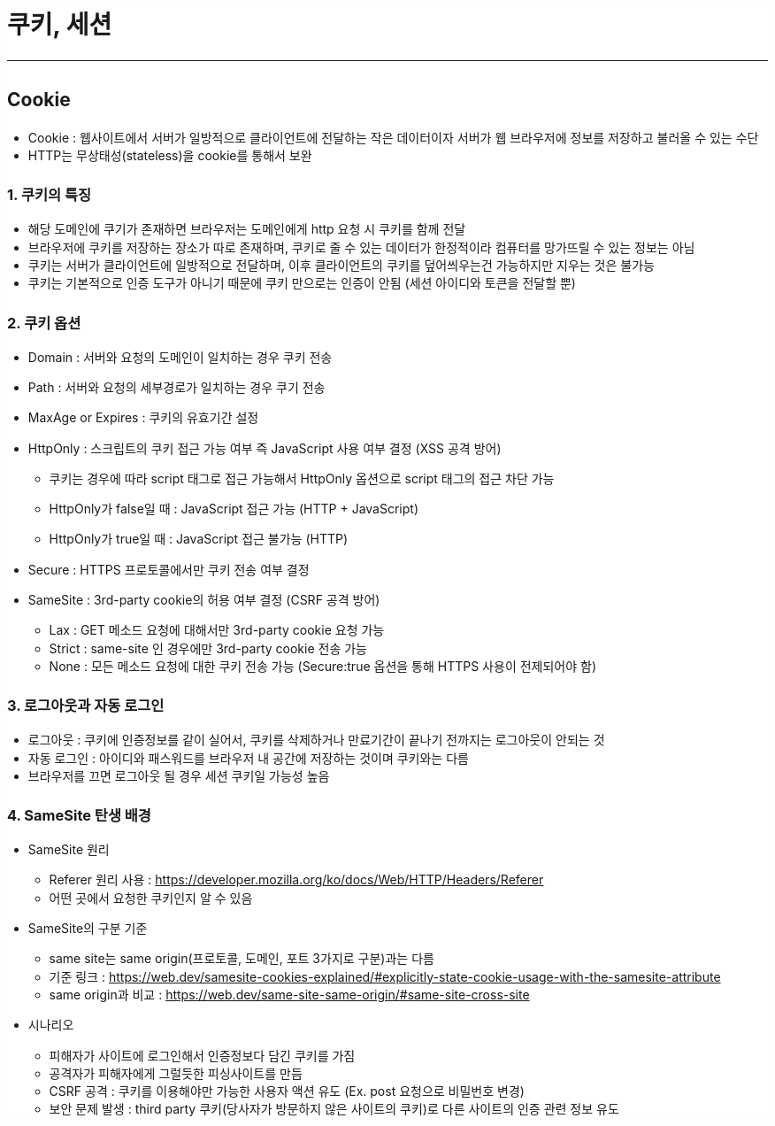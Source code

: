 # 쿠키, 세션

***

## Cookie
- Cookie : 웹사이트에서 서버가 일방적으로 클라이언트에 전달하는 작은 데이터이자 서버가 웹 브라우저에 정보를 저장하고 불러올 수 있는 수단
- HTTP는 무상태성(stateless)을 cookie를 통해서 보완

### 1. 쿠키의 특징
- 해당 도메인에 쿠기가 존재하면 브라우저는 도메인에게 http 요청 시 쿠키를 함께 전달
- 브라우저에 쿠키를 저장하는 장소가 따로 존재하며, 쿠키로 줄 수 있는 데이터가 한정적이라 컴퓨터를 망가뜨릴 수 있는 정보는 아님
- 쿠키는 서버가 클라이언트에 일방적으로 전달하며, 이후 클라이언트의 쿠키를 덮어씌우는건 가능하지만 지우는 것은 불가능
- 쿠키는 기본적으로 인증 도구가 아니기 때문에 쿠키 만으로는 인증이 안됨 (세션 아이디와 토큰을 전달할 뿐)

### 2. 쿠키 옵션
- Domain : 서버와 요청의 도메인이 일치하는 경우 쿠키 전송
- Path : 서버와 요청의 세부경로가 일치하는 경우 쿠기 전송
- MaxAge or Expires : 쿠키의 유효기간 설정
- HttpOnly : 스크립트의 쿠키 접근 가능 여부 즉 JavaScript 사용 여부 결정 (XSS 공격 방어)
  - 쿠키는 경우에 따라 script 태그로 접근 가능해서 HttpOnly 옵션으로 script 태그의 접근 차단 가능

  - HttpOnly가 false일 때 : JavaScript 접근 가능 (HTTP + JavaScript)

  - HttpOnly가 true일 때 : JavaScript 접근 불가능 (HTTP)

- Secure : HTTPS 프로토콜에서만 쿠키 전송 여부 결정
- SameSite : 3rd-party cookie의 허용 여부 결정 (CSRF 공격 방어)
  - Lax : GET 메소드 요청에 대해서만 3rd-party cookie 요청 가능
  - Strict : same-site 인 경우에만 3rd-party cookie 전송 가능
  - None : 모든 메소드 요청에 대한 쿠키 전송 가능 (Secure:true 옵션을 통해 HTTPS 사용이 전제되어야 함)

### 3. 로그아웃과 자동 로그인
- 로그아웃 : 쿠키에 인증정보를 같이 실어서, 쿠키를 삭제하거나 만료기간이 끝나기 전까지는 로그아웃이 안되는 것
- 자동 로그인 : 아이디와 패스워드를 브라우저 내 공간에 저장하는 것이며 쿠키와는 다름
- 브라우저를 끄면 로그아웃 될 경우 세션 쿠키일 가능성 높음

### 4. SameSite 탄생 배경

- SameSite 원리
  - Referer 원리 사용 : https://developer.mozilla.org/ko/docs/Web/HTTP/Headers/Referer
  - 어떤 곳에서 요청한 쿠키인지 알 수 있음

- SameSite의 구분 기준
  - same site는 same origin(프로토콜, 도메인, 포트 3가지로 구분)과는 다름
  - 기준 링크 : https://web.dev/samesite-cookies-explained/#explicitly-state-cookie-usage-with-the-samesite-attribute
  - same origin과 비교 : https://web.dev/same-site-same-origin/#same-site-cross-site
  
- 시나리오
  - 피해자가 사이트에 로그인해서 인증정보다 담긴 쿠키를 가짐
  - 공격자가 피해자에게 그럴듯한 피싱사이트를 만듬
  - CSRF 공격 : 쿠키를 이용해야만 가능한 사용자 액션 유도 (Ex. post 요청으로 비밀번호 변경)
  - 보안 문제 발생 : third party 쿠키(당사자가 방문하지 않은 사이트의 쿠키)로 다른 사이트의 인증 관련 정보 유도
